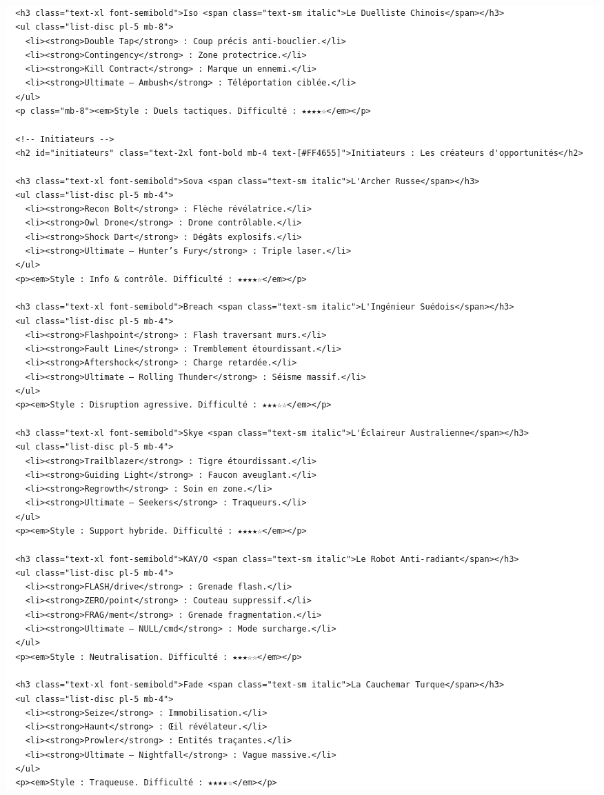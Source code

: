       <h3 class="text-xl font-semibold">Iso <span class="text-sm italic">Le Duelliste Chinois</span></h3>
      <ul class="list-disc pl-5 mb-8">
        <li><strong>Double Tap</strong> : Coup précis anti‑bouclier.</li>
        <li><strong>Contingency</strong> : Zone protectrice.</li>
        <li><strong>Kill Contract</strong> : Marque un ennemi.</li>
        <li><strong>Ultimate – Ambush</strong> : Téléportation ciblée.</li>
      </ul>
      <p class="mb-8"><em>Style : Duels tactiques. Difficulté : ★★★★☆</em></p>

      <!-- Initiateurs -->
      <h2 id="initiateurs" class="text-2xl font-bold mb-4 text-[#FF4655]">Initiateurs : Les créateurs d'opportunités</h2>

      <h3 class="text-xl font-semibold">Sova <span class="text-sm italic">L'Archer Russe</span></h3>
      <ul class="list-disc pl-5 mb-4">
        <li><strong>Recon Bolt</strong> : Flèche révélatrice.</li>
        <li><strong>Owl Drone</strong> : Drone contrôlable.</li>
        <li><strong>Shock Dart</strong> : Dégâts explosifs.</li>
        <li><strong>Ultimate – Hunter’s Fury</strong> : Triple laser.</li>
      </ul>
      <p><em>Style : Info & contrôle. Difficulté : ★★★★☆</em></p>

      <h3 class="text-xl font-semibold">Breach <span class="text-sm italic">L'Ingénieur Suédois</span></h3>
      <ul class="list-disc pl-5 mb-4">
        <li><strong>Flashpoint</strong> : Flash traversant murs.</li>
        <li><strong>Fault Line</strong> : Tremblement étourdissant.</li>
        <li><strong>Aftershock</strong> : Charge retardée.</li>
        <li><strong>Ultimate – Rolling Thunder</strong> : Séisme massif.</li>
      </ul>
      <p><em>Style : Disruption agressive. Difficulté : ★★★☆☆</em></p>

      <h3 class="text-xl font-semibold">Skye <span class="text-sm italic">L'Éclaireur Australienne</span></h3>
      <ul class="list-disc pl-5 mb-4">
        <li><strong>Trailblazer</strong> : Tigre étourdissant.</li>
        <li><strong>Guiding Light</strong> : Faucon aveuglant.</li>
        <li><strong>Regrowth</strong> : Soin en zone.</li>
        <li><strong>Ultimate – Seekers</strong> : Traqueurs.</li>
      </ul>
      <p><em>Style : Support hybride. Difficulté : ★★★★☆</em></p>

      <h3 class="text-xl font-semibold">KAY/O <span class="text-sm italic">Le Robot Anti‑radiant</span></h3>
      <ul class="list-disc pl-5 mb-4">
        <li><strong>FLASH/drive</strong> : Grenade flash.</li>
        <li><strong>ZERO/point</strong> : Couteau suppressif.</li>
        <li><strong>FRAG/ment</strong> : Grenade fragmentation.</li>
        <li><strong>Ultimate – NULL/cmd</strong> : Mode surcharge.</li>
      </ul>
      <p><em>Style : Neutralisation. Difficulté : ★★★☆☆</em></p>

      <h3 class="text-xl font-semibold">Fade <span class="text-sm italic">La Cauchemar Turque</span></h3>
      <ul class="list-disc pl-5 mb-4">
        <li><strong>Seize</strong> : Immobilisation.</li>
        <li><strong>Haunt</strong> : Œil révélateur.</li>
        <li><strong>Prowler</strong> : Entités traçantes.</li>
        <li><strong>Ultimate – Nightfall</strong> : Vague massive.</li>
      </ul>
      <p><em>Style : Traqueuse. Difficulté : ★★★★☆</em></p>
